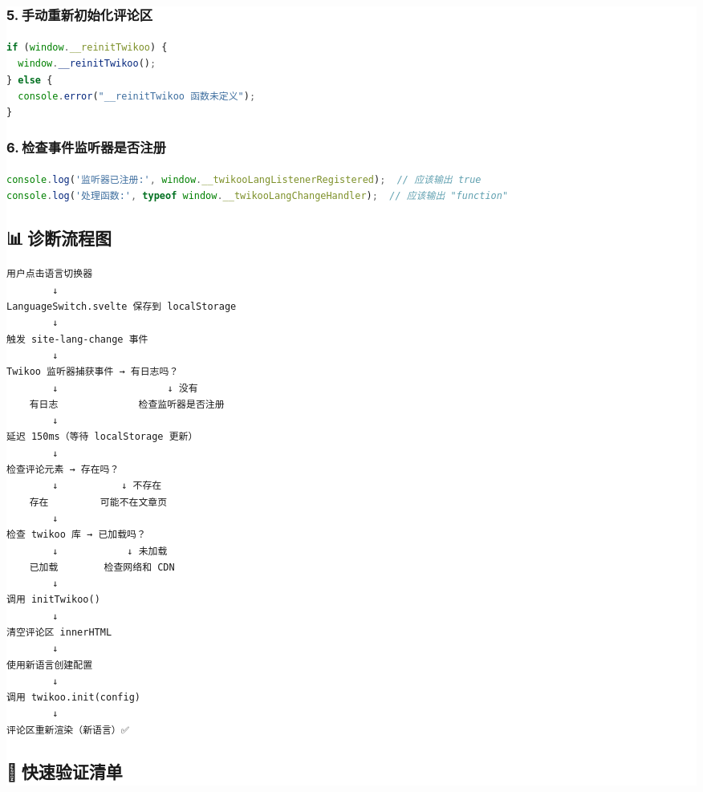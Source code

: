 ### 5. 手动重新初始化评论区
```javascript
if (window.__reinitTwikoo) {
  window.__reinitTwikoo();
} else {
  console.error("__reinitTwikoo 函数未定义");
}
```

### 6. 检查事件监听器是否注册
```javascript
console.log('监听器已注册:', window.__twikooLangListenerRegistered);  // 应该输出 true
console.log('处理函数:', typeof window.__twikooLangChangeHandler);  // 应该输出 "function"
```

## 📊 诊断流程图

```
用户点击语言切换器
        ↓
LanguageSwitch.svelte 保存到 localStorage
        ↓
触发 site-lang-change 事件
        ↓
Twikoo 监听器捕获事件 → 有日志吗？
        ↓                   ↓ 没有
    有日志              检查监听器是否注册
        ↓
延迟 150ms（等待 localStorage 更新）
        ↓
检查评论元素 → 存在吗？
        ↓           ↓ 不存在
    存在         可能不在文章页
        ↓
检查 twikoo 库 → 已加载吗？
        ↓            ↓ 未加载
    已加载        检查网络和 CDN
        ↓
调用 initTwikoo()
        ↓
清空评论区 innerHTML
        ↓
使用新语言创建配置
        ↓
调用 twikoo.init(config)
        ↓
评论区重新渲染（新语言）✅
```

## 🎯 快速验证清单
